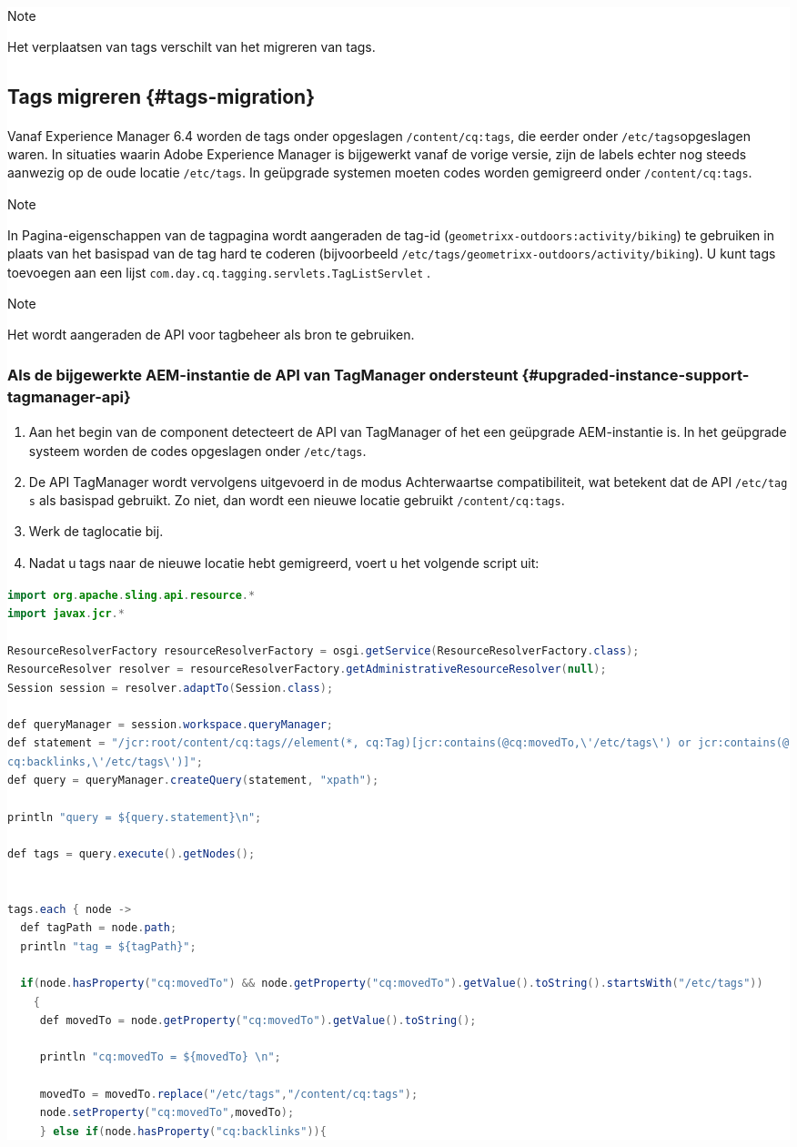 > [!NOTE]
>
> Het verplaatsen van tags verschilt van het migreren van tags.

## Tags migreren {#tags-migration}

Vanaf Experience Manager 6.4 worden de tags onder opgeslagen `/content/cq:tags`, die eerder onder `/etc/tags`opgeslagen waren. In situaties waarin Adobe Experience Manager is bijgewerkt vanaf de vorige versie, zijn de labels echter nog steeds aanwezig op de oude locatie `/etc/tags`. In geüpgrade systemen moeten codes worden gemigreerd onder `/content/cq:tags`.

> [!NOTE]
> In Pagina-eigenschappen van de tagpagina wordt aangeraden de tag-id (`geometrixx-outdoors:activity/biking`) te gebruiken in plaats van het basispad van de tag hard te coderen (bijvoorbeeld `/etc/tags/geometrixx-outdoors/activity/biking`).
> U kunt tags toevoegen aan een lijst `com.day.cq.tagging.servlets.TagListServlet` .

> [!NOTE]
> Het wordt aangeraden de API voor tagbeheer als bron te gebruiken.

### Als de bijgewerkte AEM-instantie de API van TagManager ondersteunt {#upgraded-instance-support-tagmanager-api}

1. Aan het begin van de component detecteert de API van TagManager of het een geüpgrade AEM-instantie is. In het geüpgrade systeem worden de codes opgeslagen onder `/etc/tags`.

1. De API TagManager wordt vervolgens uitgevoerd in de modus Achterwaartse compatibiliteit, wat betekent dat de API `/etc/tags` als basispad gebruikt. Zo niet, dan wordt een nieuwe locatie gebruikt `/content/cq:tags`.

1. Werk de taglocatie bij.

1. Nadat u tags naar de nieuwe locatie hebt gemigreerd, voert u het volgende script uit:

```java
import org.apache.sling.api.resource.*
import javax.jcr.*

ResourceResolverFactory resourceResolverFactory = osgi.getService(ResourceResolverFactory.class);
ResourceResolver resolver = resourceResolverFactory.getAdministrativeResourceResolver(null);
Session session = resolver.adaptTo(Session.class);

def queryManager = session.workspace.queryManager;
def statement = "/jcr:root/content/cq:tags//element(*, cq:Tag)[jcr:contains(@cq:movedTo,\'/etc/tags\') or jcr:contains(@cq:backlinks,\'/etc/tags\')]";
def query = queryManager.createQuery(statement, "xpath");

println "query = ${query.statement}\n";

def tags = query.execute().getNodes();


tags.each { node ->
  def tagPath = node.path;
  println "tag = ${tagPath}";

  if(node.hasProperty("cq:movedTo") && node.getProperty("cq:movedTo").getValue().toString().startsWith("/etc/tags"))
    {
     def movedTo = node.getProperty("cq:movedTo").getValue().toString();

     println "cq:movedTo = ${movedTo} \n";

     movedTo = movedTo.replace("/etc/tags","/content/cq:tags");
     node.setProperty("cq:movedTo",movedTo);
     } else if(node.hasProperty("cq:backlinks")){
```